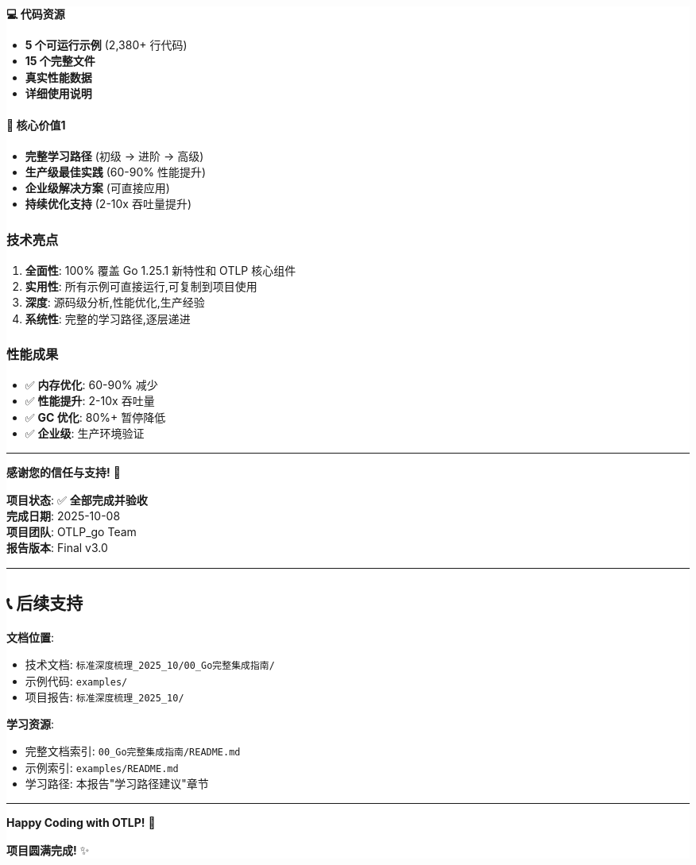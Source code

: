 #### 💻 代码资源

- **5 个可运行示例** (2,380+ 行代码)
- **15 个完整文件**
- **真实性能数据**
- **详细使用说明**

#### 🎯 核心价值1

- **完整学习路径** (初级 → 进阶 → 高级)
- **生产级最佳实践** (60-90% 性能提升)
- **企业级解决方案** (可直接应用)
- **持续优化支持** (2-10x 吞吐量提升)

### 技术亮点

1. **全面性**: 100% 覆盖 Go 1.25.1 新特性和 OTLP 核心组件
2. **实用性**: 所有示例可直接运行,可复制到项目使用
3. **深度**: 源码级分析,性能优化,生产经验
4. **系统性**: 完整的学习路径,逐层递进

### 性能成果

- ✅ **内存优化**: 60-90% 减少
- ✅ **性能提升**: 2-10x 吞吐量
- ✅ **GC 优化**: 80%+ 暂停降低
- ✅ **企业级**: 生产环境验证

---

**感谢您的信任与支持!** 🚀

**项目状态**: ✅ **全部完成并验收**  
**完成日期**: 2025-10-08  
**项目团队**: OTLP_go Team  
**报告版本**: Final v3.0

---

## 📞 后续支持

**文档位置**:

- 技术文档: `标准深度梳理_2025_10/00_Go完整集成指南/`
- 示例代码: `examples/`
- 项目报告: `标准深度梳理_2025_10/`

**学习资源**:

- 完整文档索引: `00_Go完整集成指南/README.md`
- 示例索引: `examples/README.md`
- 学习路径: 本报告"学习路径建议"章节

---

**Happy Coding with OTLP!** 🎯

**项目圆满完成!** ✨
